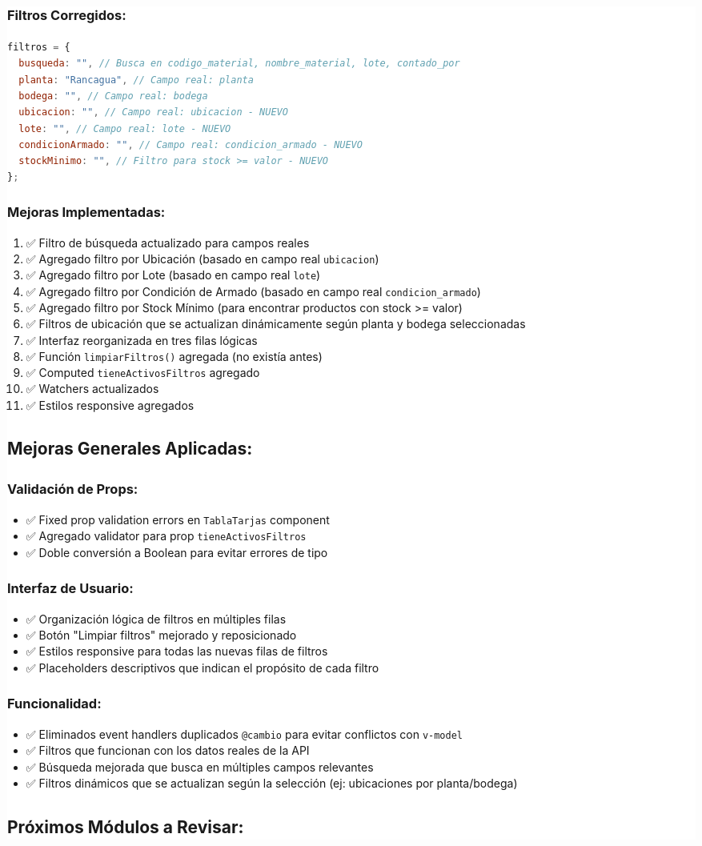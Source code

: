 ### Filtros Corregidos:

```javascript
filtros = {
  busqueda: "", // Busca en codigo_material, nombre_material, lote, contado_por
  planta: "Rancagua", // Campo real: planta
  bodega: "", // Campo real: bodega
  ubicacion: "", // Campo real: ubicacion - NUEVO
  lote: "", // Campo real: lote - NUEVO
  condicionArmado: "", // Campo real: condicion_armado - NUEVO
  stockMinimo: "", // Filtro para stock >= valor - NUEVO
};
```

### Mejoras Implementadas:

1. ✅ Filtro de búsqueda actualizado para campos reales
2. ✅ Agregado filtro por Ubicación (basado en campo real `ubicacion`)
3. ✅ Agregado filtro por Lote (basado en campo real `lote`)
4. ✅ Agregado filtro por Condición de Armado (basado en campo real `condicion_armado`)
5. ✅ Agregado filtro por Stock Mínimo (para encontrar productos con stock >= valor)
6. ✅ Filtros de ubicación que se actualizan dinámicamente según planta y bodega seleccionadas
7. ✅ Interfaz reorganizada en tres filas lógicas
8. ✅ Función `limpiarFiltros()` agregada (no existía antes)
9. ✅ Computed `tieneActivosFiltros` agregado
10. ✅ Watchers actualizados
11. ✅ Estilos responsive agregados

## Mejoras Generales Aplicadas:

### Validación de Props:

- ✅ Fixed prop validation errors en `TablaTarjas` component
- ✅ Agregado validator para prop `tieneActivosFiltros`
- ✅ Doble conversión a Boolean para evitar errores de tipo

### Interfaz de Usuario:

- ✅ Organización lógica de filtros en múltiples filas
- ✅ Botón "Limpiar filtros" mejorado y reposicionado
- ✅ Estilos responsive para todas las nuevas filas de filtros
- ✅ Placeholders descriptivos que indican el propósito de cada filtro

### Funcionalidad:

- ✅ Eliminados event handlers duplicados `@cambio` para evitar conflictos con `v-model`
- ✅ Filtros que funcionan con los datos reales de la API
- ✅ Búsqueda mejorada que busca en múltiples campos relevantes
- ✅ Filtros dinámicos que se actualizan según la selección (ej: ubicaciones por planta/bodega)

## Próximos Módulos a Revisar:
